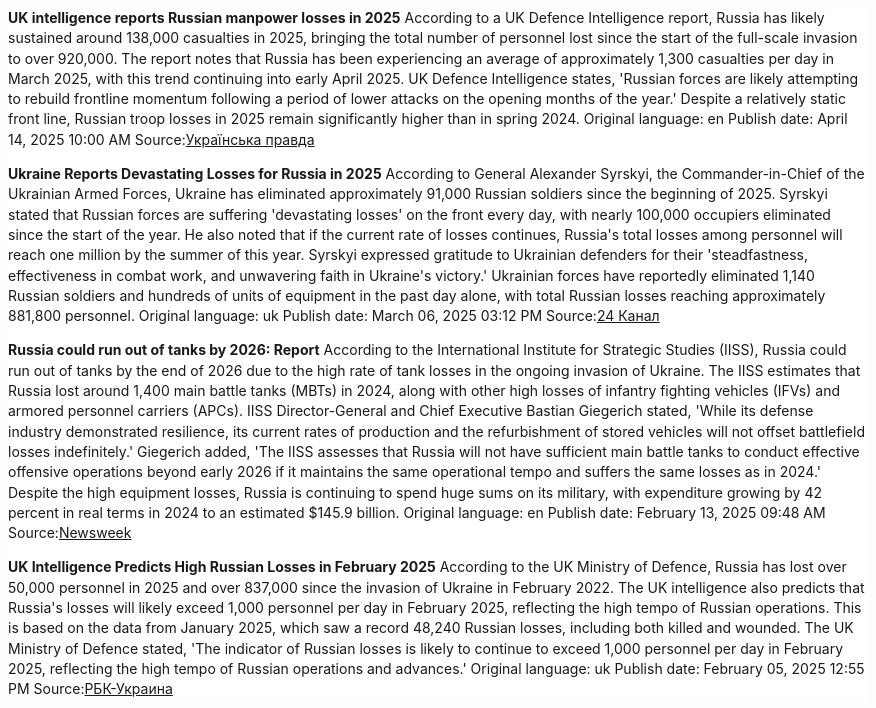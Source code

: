 **UK intelligence reports Russian manpower losses in 2025**
According to a UK Defence Intelligence report, Russia has likely sustained around 138,000 casualties in 2025, bringing the total number of personnel lost since the start of the full-scale invasion to over 920,000. The report notes that Russia has been experiencing an average of approximately 1,300 casualties per day in March 2025, with this trend continuing into early April 2025. UK Defence Intelligence states, 'Russian forces are likely attempting to rebuild frontline momentum following a period of lower attacks on the opening months of the year.' Despite a relatively static front line, Russian troop losses in 2025 remain significantly higher than in spring 2024.
Original language: en
Publish date: April 14, 2025 10:00 AM
Source:[Українська правда](https://www.pravda.com.ua/eng/news/2025/04/14/7507499/)

**Ukraine Reports Devastating Losses for Russia in 2025**
According to General Alexander Syrskyi, the Commander-in-Chief of the Ukrainian Armed Forces, Ukraine has eliminated approximately 91,000 Russian soldiers since the beginning of 2025. Syrskyi stated that Russian forces are suffering 'devastating losses' on the front every day, with nearly 100,000 occupiers eliminated since the start of the year. He also noted that if the current rate of losses continues, Russia's total losses among personnel will reach one million by the summer of this year. Syrskyi expressed gratitude to Ukrainian defenders for their 'steadfastness, effectiveness in combat work, and unwavering faith in Ukraine's victory.' Ukrainian forces have reportedly eliminated 1,140 Russian soldiers and hundreds of units of equipment in the past day alone, with total Russian losses reaching approximately 881,800 personnel.
Original language: uk
Publish date: March 06, 2025 03:12 PM
Source:[24 Канал](https://24tv.ua/vtrati-rosiyi-2025-rotsi-sirskiy-nazvav-tsifru-novini-ukrayini_n2769381)

**Russia could run out of tanks by 2026: Report**
According to the International Institute for Strategic Studies (IISS), Russia could run out of tanks by the end of 2026 due to the high rate of tank losses in the ongoing invasion of Ukraine. The IISS estimates that Russia lost around 1,400 main battle tanks (MBTs) in 2024, along with other high losses of infantry fighting vehicles (IFVs) and armored personnel carriers (APCs). IISS Director-General and Chief Executive Bastian Giegerich stated, 'While its defense industry demonstrated resilience, its current rates of production and the refurbishment of stored vehicles will not offset battlefield losses indefinitely.' Giegerich added, 'The IISS assesses that Russia will not have sufficient main battle tanks to conduct effective offensive operations beyond early 2026 if it maintains the same operational tempo and suffers the same losses as in 2024.' Despite the high equipment losses, Russia is continuing to spend huge sums on its military, with expenditure growing by 42 percent in real terms in 2024 to an estimated $145.9 billion.
Original language: en
Publish date: February 13, 2025 09:48 AM
Source:[Newsweek](https://www.newsweek.com/russia-tanks-war-ukraine-iiss-2030397)

**UK Intelligence Predicts High Russian Losses in February 2025**
According to the UK Ministry of Defence, Russia has lost over 50,000 personnel in 2025 and over 837,000 since the invasion of Ukraine in February 2022. The UK intelligence also predicts that Russia's losses will likely exceed 1,000 personnel per day in February 2025, reflecting the high tempo of Russian operations. This is based on the data from January 2025, which saw a record 48,240 Russian losses, including both killed and wounded. The UK Ministry of Defence stated, 'The indicator of Russian losses is likely to continue to exceed 1,000 personnel per day in February 2025, reflecting the high tempo of Russian operations and advances.' 
Original language: uk
Publish date: February 05, 2025 12:55 PM
Source:[РБК-Украина](https://www.rbc.ua/rus/news/britanska-rozvidka-dala-prognoz-kilkosti-1738760096.html)
